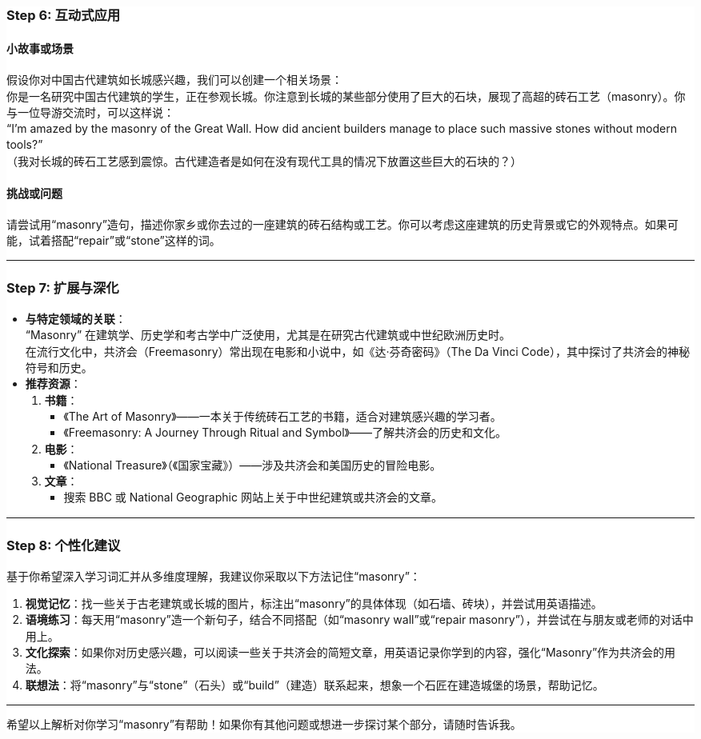 
### Step 6: 互动式应用

#### 小故事或场景
假设你对中国古代建筑如长城感兴趣，我们可以创建一个相关场景：  
你是一名研究中国古代建筑的学生，正在参观长城。你注意到长城的某些部分使用了巨大的石块，展现了高超的砖石工艺（masonry）。你与一位导游交流时，可以这样说：  
“I’m amazed by the masonry of the Great Wall. How did ancient builders manage to place such massive stones without modern tools?”  
（我对长城的砖石工艺感到震惊。古代建造者是如何在没有现代工具的情况下放置这些巨大的石块的？）

#### 挑战或问题
请尝试用“masonry”造句，描述你家乡或你去过的一座建筑的砖石结构或工艺。你可以考虑这座建筑的历史背景或它的外观特点。如果可能，试着搭配“repair”或“stone”这样的词。

---

### Step 7: 扩展与深化

- **与特定领域的关联**：  
  “Masonry” 在建筑学、历史学和考古学中广泛使用，尤其是在研究古代建筑或中世纪欧洲历史时。  
  在流行文化中，共济会（Freemasonry）常出现在电影和小说中，如《达·芬奇密码》（The Da Vinci Code），其中探讨了共济会的神秘符号和历史。
- **推荐资源**：  
  1. **书籍**：  
     - 《The Art of Masonry》——一本关于传统砖石工艺的书籍，适合对建筑感兴趣的学习者。  
     - 《Freemasonry: A Journey Through Ritual and Symbol》——了解共济会的历史和文化。  
  2. **电影**：  
     - 《National Treasure》（《国家宝藏》）——涉及共济会和美国历史的冒险电影。  
  3. **文章**：  
     - 搜索 BBC 或 National Geographic 网站上关于中世纪建筑或共济会的文章。

---

### Step 8: 个性化建议

基于你希望深入学习词汇并从多维度理解，我建议你采取以下方法记住“masonry”：  
1. **视觉记忆**：找一些关于古老建筑或长城的图片，标注出“masonry”的具体体现（如石墙、砖块），并尝试用英语描述。  
2. **语境练习**：每天用“masonry”造一个新句子，结合不同搭配（如“masonry wall”或“repair masonry”），并尝试在与朋友或老师的对话中用上。  
3. **文化探索**：如果你对历史感兴趣，可以阅读一些关于共济会的简短文章，用英语记录你学到的内容，强化“Masonry”作为共济会的用法。  
4. **联想法**：将“masonry”与“stone”（石头）或“build”（建造）联系起来，想象一个石匠在建造城堡的场景，帮助记忆。

---

希望以上解析对你学习“masonry”有帮助！如果你有其他问题或想进一步探讨某个部分，请随时告诉我。